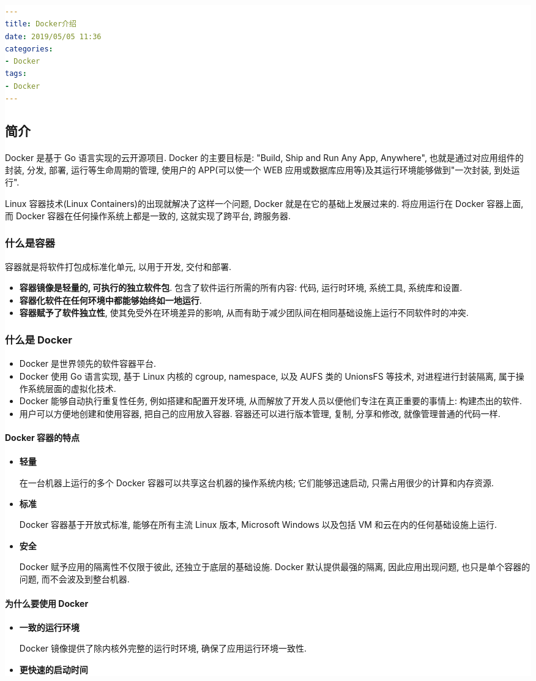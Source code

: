 ```yaml
---
title: Docker介绍
date: 2019/05/05 11:36
categories:
- Docker
tags:
- Docker
---
```


## 简介

Docker 是基于 Go 语言实现的云开源项目. Docker 的主要目标是: "Build, Ship and Run Any App, Anywhere", 也就是通过对应用组件的封装, 分发, 部署, 运行等生命周期的管理, 使用户的 APP(可以使一个 WEB 应用或数据库应用等)及其运行环境能够做到"一次封装, 到处运行".

Linux 容器技术(Linux Containers)的出现就解决了这样一个问题, Docker 就是在它的基础上发展过来的. 将应用运行在 Docker 容器上面, 而 Docker 容器在任何操作系统上都是一致的, 这就实现了跨平台, 跨服务器. 

### 什么是容器

容器就是将软件打包成标准化单元, 以用于开发, 交付和部署.

- **容器镜像是轻量的, 可执行的独立软件包**. 包含了软件运行所需的所有内容: 代码, 运行时环境, 系统工具, 系统库和设置.
- **容器化软件在任何环境中都能够始终如一地运行**.
- **容器赋予了软件独立性**, 使其免受外在环境差异的影响, 从而有助于减少团队间在相同基础设施上运行不同软件时的冲突.

### 什么是 Docker

- Docker 是世界领先的软件容器平台.
- Docker 使用 Go 语言实现, 基于 Linux 内核的 cgroup, namespace, 以及 AUFS 类的 UnionsFS 等技术, 对进程进行封装隔离, 属于操作系统层面的虚拟化技术.
- Docker 能够自动执行重复性任务, 例如搭建和配置开发环境, 从而解放了开发人员以便他们专注在真正重要的事情上: 构建杰出的软件.
- 用户可以方便地创建和使用容器, 把自己的应用放入容器. 容器还可以进行版本管理, 复制, 分享和修改, 就像管理普通的代码一样.

#### Docker 容器的特点

- **轻量**

  在一台机器上运行的多个 Docker 容器可以共享这台机器的操作系统内核; 它们能够迅速启动, 只需占用很少的计算和内存资源. 

- **标准**

  Docker 容器基于开放式标准, 能够在所有主流 Linux 版本, Microsoft Windows 以及包括 VM 和云在内的任何基础设施上运行.

- **安全**

  Docker 赋予应用的隔离性不仅限于彼此, 还独立于底层的基础设施. Docker 默认提供最强的隔离, 因此应用出现问题, 也只是单个容器的问题, 而不会波及到整台机器.

#### 为什么要使用 Docker

- **一致的运行环境**

  Docker 镜像提供了除内核外完整的运行时环境, 确保了应用运行环境一致性.

- **更快速的启动时间**
